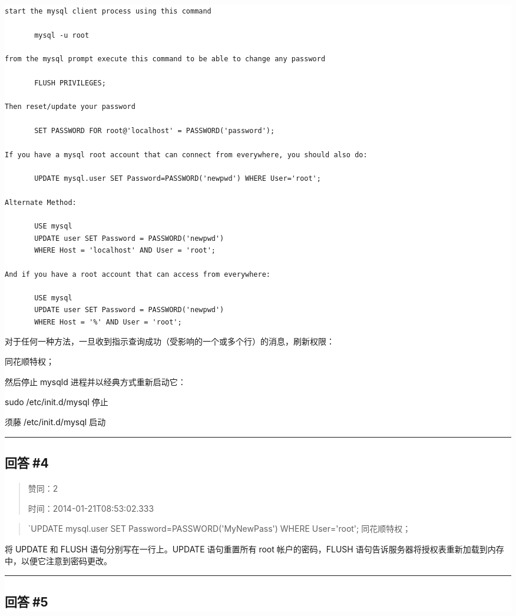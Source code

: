 ```
start the mysql client process using this command

       mysql -u root

from the mysql prompt execute this command to be able to change any password

       FLUSH PRIVILEGES;

Then reset/update your password

       SET PASSWORD FOR root@'localhost' = PASSWORD('password');

If you have a mysql root account that can connect from everywhere, you should also do:

       UPDATE mysql.user SET Password=PASSWORD('newpwd') WHERE User='root';

Alternate Method:

       USE mysql
       UPDATE user SET Password = PASSWORD('newpwd')
       WHERE Host = 'localhost' AND User = 'root';

And if you have a root account that can access from everywhere:

       USE mysql
       UPDATE user SET Password = PASSWORD('newpwd')
       WHERE Host = '%' AND User = 'root'; 
```

对于任何一种方法，一旦收到指示查询成功（受影响的一个或多个行）的消息，刷新权限：

同花顺特权；

然后停止 mysqld 进程并以经典方式重新启动它：

sudo /etc/init.d/mysql 停止

须藤 /etc/init.d/mysql 启动

* * *

## 回答 #4

> 赞同：2
> 
> 时间：2014-01-21T08:53:02.333

> `UPDATE mysql.user SET Password=PASSWORD('MyNewPass') WHERE User='root'; 同花顺特权；

将 UPDATE 和 FLUSH 语句分别写在一行上。UPDATE 语句重置所有 root 帐户的密码，FLUSH 语句告诉服务器将授权表重新加载到内存中，以便它注意到密码更改。

* * *

## 回答 #5
